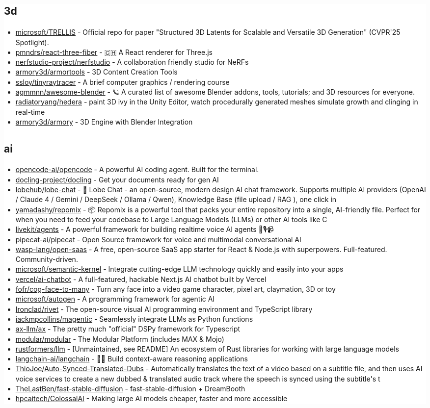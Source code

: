 ## 3d 

- [microsoft/TRELLIS](https://github.com/microsoft/TRELLIS) - Official repo for paper "Structured 3D Latents for Scalable and Versatile 3D Generation" (CVPR'25 Spotlight).
- [pmndrs/react-three-fiber](https://github.com/pmndrs/react-three-fiber) - 🇨🇭 A React renderer for Three.js
- [nerfstudio-project/nerfstudio](https://github.com/nerfstudio-project/nerfstudio) - A collaboration friendly studio for NeRFs
- [armory3d/armortools](https://github.com/armory3d/armortools) - 3D Content Creation Tools
- [ssloy/tinyraytracer](https://github.com/ssloy/tinyraytracer) - A brief computer graphics / rendering course
- [agmmnn/awesome-blender](https://github.com/agmmnn/awesome-blender) - 🪐 A curated list of awesome Blender addons, tools, tutorials; and 3D resources for everyone.
- [radiatoryang/hedera](https://github.com/radiatoryang/hedera) - paint 3D ivy in the Unity Editor, watch procedurally generated meshes simulate growth and clinging in real-time
- [armory3d/armory](https://github.com/armory3d/armory) - 3D Engine with Blender Integration

## ai 

- [opencode-ai/opencode](https://github.com/opencode-ai/opencode) - A powerful AI coding agent. Built for the terminal.
- [docling-project/docling](https://github.com/docling-project/docling) - Get your documents ready for gen AI
- [lobehub/lobe-chat](https://github.com/lobehub/lobe-chat) - 🤯 Lobe Chat - an open-source, modern design AI chat framework. Supports multiple AI providers (OpenAI / Claude 4 / Gemini / DeepSeek / Ollama / Qwen), Knowledge Base (file upload / RAG ), one click in
- [yamadashy/repomix](https://github.com/yamadashy/repomix) - 📦 Repomix is a powerful tool that packs your entire repository into a single, AI-friendly file. Perfect for when you need to feed your codebase to Large Language Models (LLMs) or other AI tools like C
- [livekit/agents](https://github.com/livekit/agents) - A powerful framework for building realtime voice AI agents 🤖🎙️📹
- [pipecat-ai/pipecat](https://github.com/pipecat-ai/pipecat) - Open Source framework for voice and multimodal conversational AI
- [wasp-lang/open-saas](https://github.com/wasp-lang/open-saas) - A free, open-source SaaS app starter for React & Node.js with superpowers. Full-featured. Community-driven.
- [microsoft/semantic-kernel](https://github.com/microsoft/semantic-kernel) - Integrate cutting-edge LLM technology quickly and easily into your apps
- [vercel/ai-chatbot](https://github.com/vercel/ai-chatbot) - A full-featured, hackable Next.js AI chatbot built by Vercel
- [fofr/cog-face-to-many](https://github.com/fofr/cog-face-to-many) - Turn any face into a video game character, pixel art, claymation, 3D or toy
- [microsoft/autogen](https://github.com/microsoft/autogen) - A programming framework for agentic AI
- [Ironclad/rivet](https://github.com/Ironclad/rivet) - The open-source visual AI programming environment and TypeScript library
- [jackmpcollins/magentic](https://github.com/jackmpcollins/magentic) - Seamlessly integrate LLMs as Python functions
- [ax-llm/ax](https://github.com/ax-llm/ax) - The pretty much "official" DSPy framework for Typescript
- [modular/modular](https://github.com/modular/modular) - The Modular Platform (includes MAX & Mojo)
- [rustformers/llm](https://github.com/rustformers/llm) - [Unmaintained, see README] An ecosystem of Rust libraries for working with large language models
- [langchain-ai/langchain](https://github.com/langchain-ai/langchain) - 🦜🔗 Build context-aware reasoning applications
- [ThioJoe/Auto-Synced-Translated-Dubs](https://github.com/ThioJoe/Auto-Synced-Translated-Dubs) - Automatically translates the text of a video based on a subtitle file, and then uses AI voice services to create a new dubbed & translated audio track where the speech is synced using the subtitle's t
- [TheLastBen/fast-stable-diffusion](https://github.com/TheLastBen/fast-stable-diffusion) - fast-stable-diffusion + DreamBooth
- [hpcaitech/ColossalAI](https://github.com/hpcaitech/ColossalAI) - Making large AI models cheaper, faster and more accessible